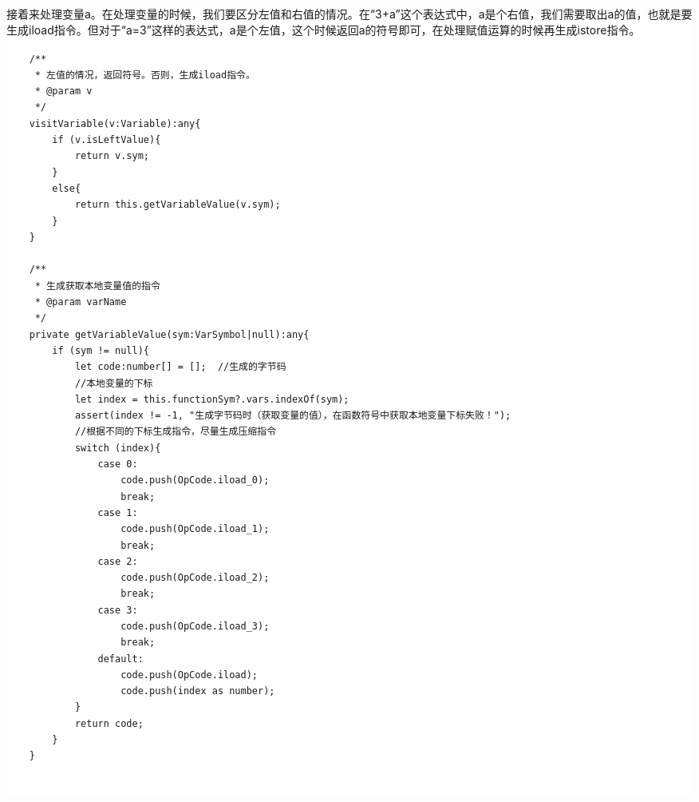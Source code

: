接着来处理变量a。在处理变量的时候，我们要区分左值和右值的情况。在“3+a”这个表达式中，a是个右值，我们需要取出a的值，也就是要生成iload指令。但对于“a=3”这样的表达式，a是个左值，这个时候返回a的符号即可，在处理赋值运算的时候再生成istore指令。

```
    /**
     * 左值的情况，返回符号。否则，生成iload指令。
     * @param v 
     */
    visitVariable(v:Variable):any{
        if (v.isLeftValue){
            return v.sym;
        }
        else{
            return this.getVariableValue(v.sym);
        }
    }
    
    /**
     * 生成获取本地变量值的指令
     * @param varName 
     */
    private getVariableValue(sym:VarSymbol|null):any{
        if (sym != null){
            let code:number[] = [];  //生成的字节码
            //本地变量的下标
            let index = this.functionSym?.vars.indexOf(sym);
            assert(index != -1, "生成字节码时（获取变量的值），在函数符号中获取本地变量下标失败！");
            //根据不同的下标生成指令，尽量生成压缩指令
            switch (index){
                case 0:
                    code.push(OpCode.iload_0);
                    break;
                case 1:
                    code.push(OpCode.iload_1);
                    break;
                case 2:
                    code.push(OpCode.iload_2);
                    break;
                case 3:
                    code.push(OpCode.iload_3);
                    break;
                default:
                    code.push(OpCode.iload);    
                    code.push(index as number);               
            }            
            return code;
        }
    }
    
    

```
